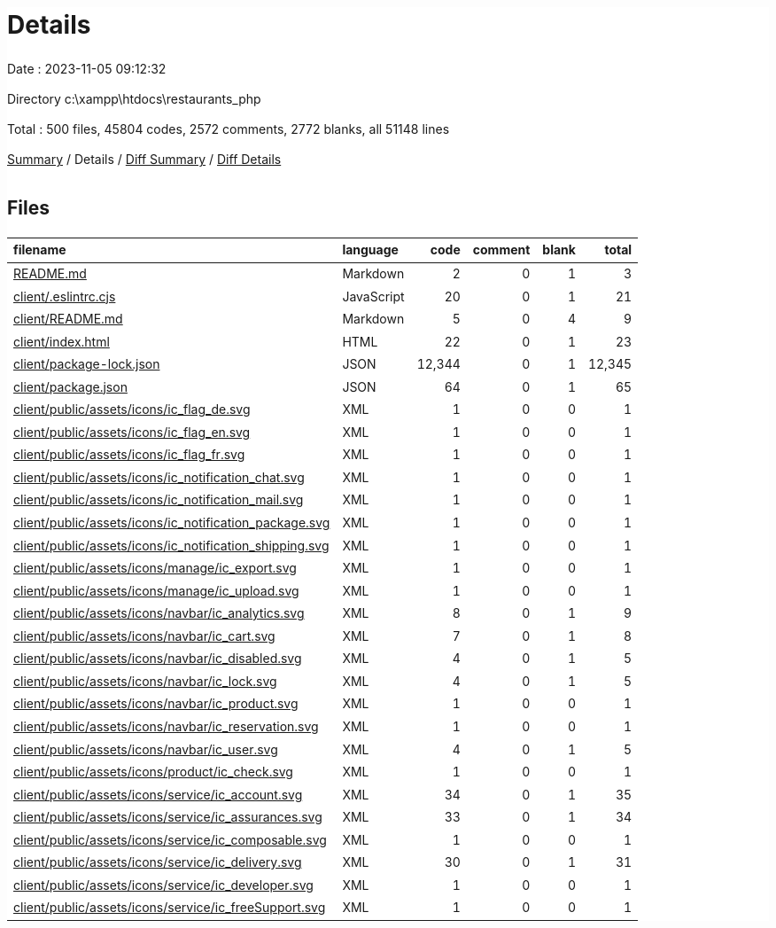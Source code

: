 # Details

Date : 2023-11-05 09:12:32

Directory c:\\xampp\\htdocs\\restaurants_php

Total : 500 files,  45804 codes, 2572 comments, 2772 blanks, all 51148 lines

[Summary](results.md) / Details / [Diff Summary](diff.md) / [Diff Details](diff-details.md)

## Files
| filename | language | code | comment | blank | total |
| :--- | :--- | ---: | ---: | ---: | ---: |
| [README.md](/README.md) | Markdown | 2 | 0 | 1 | 3 |
| [client/.eslintrc.cjs](/client/.eslintrc.cjs) | JavaScript | 20 | 0 | 1 | 21 |
| [client/README.md](/client/README.md) | Markdown | 5 | 0 | 4 | 9 |
| [client/index.html](/client/index.html) | HTML | 22 | 0 | 1 | 23 |
| [client/package-lock.json](/client/package-lock.json) | JSON | 12,344 | 0 | 1 | 12,345 |
| [client/package.json](/client/package.json) | JSON | 64 | 0 | 1 | 65 |
| [client/public/assets/icons/ic_flag_de.svg](/client/public/assets/icons/ic_flag_de.svg) | XML | 1 | 0 | 0 | 1 |
| [client/public/assets/icons/ic_flag_en.svg](/client/public/assets/icons/ic_flag_en.svg) | XML | 1 | 0 | 0 | 1 |
| [client/public/assets/icons/ic_flag_fr.svg](/client/public/assets/icons/ic_flag_fr.svg) | XML | 1 | 0 | 0 | 1 |
| [client/public/assets/icons/ic_notification_chat.svg](/client/public/assets/icons/ic_notification_chat.svg) | XML | 1 | 0 | 0 | 1 |
| [client/public/assets/icons/ic_notification_mail.svg](/client/public/assets/icons/ic_notification_mail.svg) | XML | 1 | 0 | 0 | 1 |
| [client/public/assets/icons/ic_notification_package.svg](/client/public/assets/icons/ic_notification_package.svg) | XML | 1 | 0 | 0 | 1 |
| [client/public/assets/icons/ic_notification_shipping.svg](/client/public/assets/icons/ic_notification_shipping.svg) | XML | 1 | 0 | 0 | 1 |
| [client/public/assets/icons/manage/ic_export.svg](/client/public/assets/icons/manage/ic_export.svg) | XML | 1 | 0 | 0 | 1 |
| [client/public/assets/icons/manage/ic_upload.svg](/client/public/assets/icons/manage/ic_upload.svg) | XML | 1 | 0 | 0 | 1 |
| [client/public/assets/icons/navbar/ic_analytics.svg](/client/public/assets/icons/navbar/ic_analytics.svg) | XML | 8 | 0 | 1 | 9 |
| [client/public/assets/icons/navbar/ic_cart.svg](/client/public/assets/icons/navbar/ic_cart.svg) | XML | 7 | 0 | 1 | 8 |
| [client/public/assets/icons/navbar/ic_disabled.svg](/client/public/assets/icons/navbar/ic_disabled.svg) | XML | 4 | 0 | 1 | 5 |
| [client/public/assets/icons/navbar/ic_lock.svg](/client/public/assets/icons/navbar/ic_lock.svg) | XML | 4 | 0 | 1 | 5 |
| [client/public/assets/icons/navbar/ic_product.svg](/client/public/assets/icons/navbar/ic_product.svg) | XML | 1 | 0 | 0 | 1 |
| [client/public/assets/icons/navbar/ic_reservation.svg](/client/public/assets/icons/navbar/ic_reservation.svg) | XML | 1 | 0 | 0 | 1 |
| [client/public/assets/icons/navbar/ic_user.svg](/client/public/assets/icons/navbar/ic_user.svg) | XML | 4 | 0 | 1 | 5 |
| [client/public/assets/icons/product/ic_check.svg](/client/public/assets/icons/product/ic_check.svg) | XML | 1 | 0 | 0 | 1 |
| [client/public/assets/icons/service/ic_account.svg](/client/public/assets/icons/service/ic_account.svg) | XML | 34 | 0 | 1 | 35 |
| [client/public/assets/icons/service/ic_assurances.svg](/client/public/assets/icons/service/ic_assurances.svg) | XML | 33 | 0 | 1 | 34 |
| [client/public/assets/icons/service/ic_composable.svg](/client/public/assets/icons/service/ic_composable.svg) | XML | 1 | 0 | 0 | 1 |
| [client/public/assets/icons/service/ic_delivery.svg](/client/public/assets/icons/service/ic_delivery.svg) | XML | 30 | 0 | 1 | 31 |
| [client/public/assets/icons/service/ic_developer.svg](/client/public/assets/icons/service/ic_developer.svg) | XML | 1 | 0 | 0 | 1 |
| [client/public/assets/icons/service/ic_freeSupport.svg](/client/public/assets/icons/service/ic_freeSupport.svg) | XML | 1 | 0 | 0 | 1 |